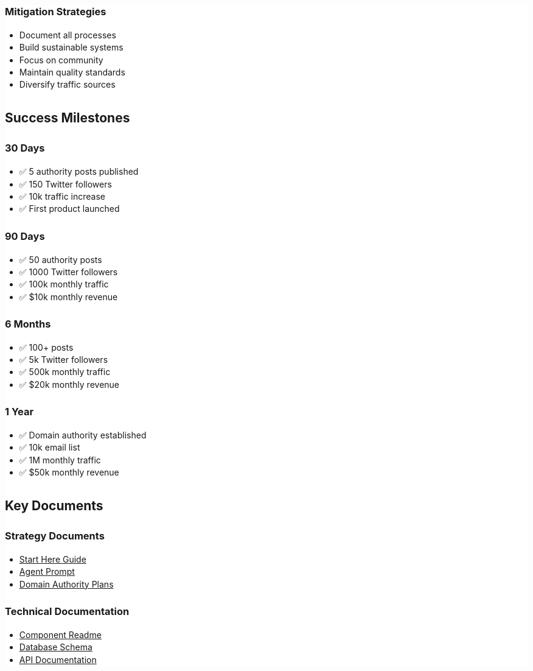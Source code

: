 ### Mitigation Strategies

- Document all processes
- Build sustainable systems
- Focus on community
- Maintain quality standards
- Diversify traffic sources

## Success Milestones

### 30 Days

- ✅ 5 authority posts published
- ✅ 150 Twitter followers
- ✅ 10k traffic increase
- ✅ First product launched

### 90 Days

- ✅ 50 authority posts
- ✅ 1000 Twitter followers
- ✅ 100k monthly traffic
- ✅ $10k monthly revenue

### 6 Months

- ✅ 100+ posts
- ✅ 5k Twitter followers
- ✅ 500k monthly traffic
- ✅ $20k monthly revenue

### 1 Year

- ✅ Domain authority established
- ✅ 10k email list
- ✅ 1M monthly traffic
- ✅ $50k monthly revenue

## Key Documents

### Strategy Documents

- [Start Here Guide](/docs/START-HERE.md)
- [Agent Prompt](/docs/AGENT-PROMPT.md)
- [Domain Authority Plans](/docs/domain-authority/)

### Technical Documentation

- [Component Readme](/docs/technical/component-readme.md)
- [Database Schema](/docs/technical/database-schema.md)
- [API Documentation](/docs/technical/api-docs.md)
